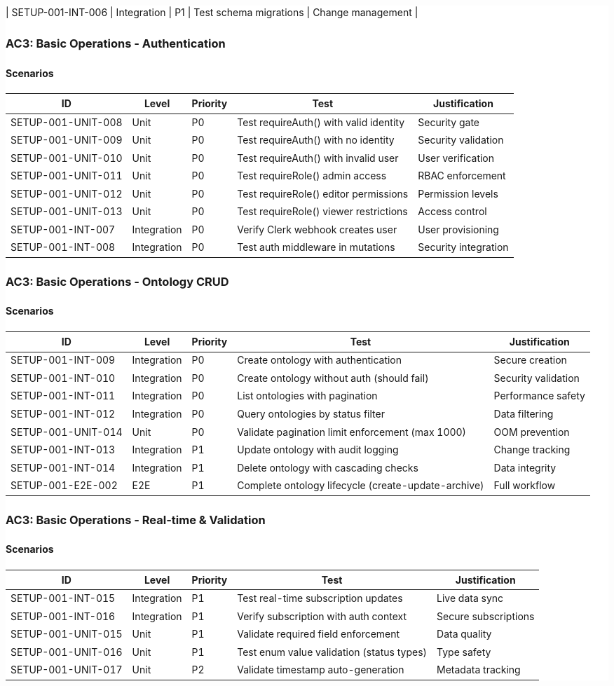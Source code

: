 | SETUP-001-INT-006 | Integration | P1 | Test schema migrations | Change management |

### AC3: Basic Operations - Authentication

#### Scenarios

| ID | Level | Priority | Test | Justification |
| --- | --- | --- | --- | --- |
| SETUP-001-UNIT-008 | Unit | P0 | Test requireAuth() with valid identity | Security gate |
| SETUP-001-UNIT-009 | Unit | P0 | Test requireAuth() with no identity | Security validation |
| SETUP-001-UNIT-010 | Unit | P0 | Test requireAuth() with invalid user | User verification |
| SETUP-001-UNIT-011 | Unit | P0 | Test requireRole() admin access | RBAC enforcement |
| SETUP-001-UNIT-012 | Unit | P0 | Test requireRole() editor permissions | Permission levels |
| SETUP-001-UNIT-013 | Unit | P0 | Test requireRole() viewer restrictions | Access control |
| SETUP-001-INT-007 | Integration | P0 | Verify Clerk webhook creates user | User provisioning |
| SETUP-001-INT-008 | Integration | P0 | Test auth middleware in mutations | Security integration |

### AC3: Basic Operations - Ontology CRUD

#### Scenarios

| ID | Level | Priority | Test | Justification |
| --- | --- | --- | --- | --- |
| SETUP-001-INT-009 | Integration | P0 | Create ontology with authentication | Secure creation |
| SETUP-001-INT-010 | Integration | P0 | Create ontology without auth (should fail) | Security validation |
| SETUP-001-INT-011 | Integration | P0 | List ontologies with pagination | Performance safety |
| SETUP-001-INT-012 | Integration | P0 | Query ontologies by status filter | Data filtering |
| SETUP-001-UNIT-014 | Unit | P0 | Validate pagination limit enforcement (max 1000) | OOM prevention |
| SETUP-001-INT-013 | Integration | P1 | Update ontology with audit logging | Change tracking |
| SETUP-001-INT-014 | Integration | P1 | Delete ontology with cascading checks | Data integrity |
| SETUP-001-E2E-002 | E2E | P1 | Complete ontology lifecycle (create-update-archive) | Full workflow |

### AC3: Basic Operations - Real-time & Validation

#### Scenarios

| ID | Level | Priority | Test | Justification |
| --- | --- | --- | --- | --- |
| SETUP-001-INT-015 | Integration | P1 | Test real-time subscription updates | Live data sync |
| SETUP-001-INT-016 | Integration | P1 | Verify subscription with auth context | Secure subscriptions |
| SETUP-001-UNIT-015 | Unit | P1 | Validate required field enforcement | Data quality |
| SETUP-001-UNIT-016 | Unit | P1 | Test enum value validation (status types) | Type safety |
| SETUP-001-UNIT-017 | Unit | P2 | Validate timestamp auto-generation | Metadata tracking |
